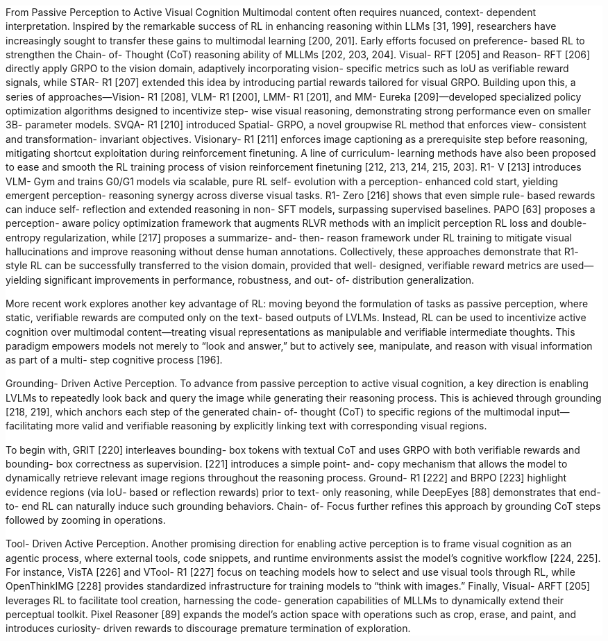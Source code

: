 From Passive Perception to Active Visual Cognition Multimodal content often requires nuanced, context- dependent interpretation. Inspired by the remarkable success of RL in enhancing reasoning within LLMs [31, 199], researchers have increasingly sought to transfer these gains to multimodal learning [200, 201]. Early efforts focused on preference- based RL to strengthen the Chain- of- Thought (CoT) reasoning ability of MLLMs [202, 203, 204]. Visual- RFT [205] and Reason- RFT [206] directly apply GRPO to the vision domain, adaptively incorporating vision- specific metrics such as IoU as verifiable reward signals, while STAR- R1 [207] extended this idea by introducing partial rewards tailored for visual GRPO. Building upon this, a series of approaches—Vision- R1 [208], VLM- R1 [200], LMM- R1 [201], and MM- Eureka [209]—developed specialized policy optimization algorithms designed to incentivize step- wise visual reasoning, demonstrating strong performance even on smaller 3B- parameter models. SVQA- R1 [210] introduced Spatial- GRPO, a novel groupwise RL method that enforces view- consistent and transformation- invariant objectives. Visionary- R1 [211] enforces image captioning as a prerequisite step before reasoning, mitigating shortcut exploitation during reinforcement finetuning. A line of curriculum- learning methods have also been proposed to ease and smooth the RL training process of vision reinforcement finetuning [212, 213, 214, 215, 203]. R1- V [213] introduces VLM- Gym and trains G0/G1 models via scalable, pure RL self- evolution with a perception- enhanced cold start, yielding emergent perception- reasoning synergy across diverse visual tasks. R1- Zero [216] shows that even simple rule- based rewards can induce self- reflection and extended reasoning in non- SFT models, surpassing supervised baselines. PAPO [63] proposes a perception- aware policy optimization framework that augments RLVR methods with an implicit perception RL loss and double- entropy regularization, while [217] proposes a summarize- and- then- reason framework under RL training to mitigate visual hallucinations and improve reasoning without dense human annotations. Collectively, these approaches demonstrate that R1- style RL can be successfully transferred to the vision domain, provided that well- designed, verifiable reward metrics are used—yielding significant improvements in performance, robustness, and out- of- distribution generalization.

More recent work explores another key advantage of RL: moving beyond the formulation of tasks as passive perception, where static, verifiable rewards are computed only on the text- based outputs of LVLMs. Instead, RL can be used to incentivize active cognition over multimodal content—treating visual representations as manipulable and verifiable intermediate thoughts. This paradigm empowers models not merely to “look and answer,” but to actively see, manipulate, and reason with visual information as part of a multi- step cognitive process [196].

Grounding- Driven Active Perception. To advance from passive perception to active visual cognition, a key direction is enabling LVLMs to repeatedly look back and query the image while generating their reasoning process. This is achieved through grounding [218, 219], which anchors each step of the generated chain- of- thought (CoT) to specific regions of the multimodal input—facilitating more valid and verifiable reasoning by explicitly linking text with corresponding visual regions.

To begin with, GRIT [220] interleaves bounding- box tokens with textual CoT and uses GRPO with both verifiable rewards and bounding- box correctness as supervision. [221] introduces a simple point- and- copy mechanism that allows the model to dynamically retrieve relevant image regions throughout the reasoning process. Ground- R1 [222] and BRPO [223] highlight evidence regions (via IoU- based or reflection rewards) prior to text- only reasoning, while DeepEyes [88] demonstrates that end- to- end RL can naturally induce such grounding behaviors. Chain- of- Focus further refines this approach by grounding CoT steps followed by zooming in operations.

Tool- Driven Active Perception. Another promising direction for enabling active perception is to frame visual cognition as an agentic process, where external tools, code snippets, and runtime environments assist the model’s cognitive workflow [224, 225]. For instance, VisTA [226] and VTool- R1 [227] focus on teaching models how to select and use visual tools through RL, while OpenThinkIMG [228] provides standardized infrastructure for training models to “think with images.” Finally, Visual- ARFT [205] leverages RL to facilitate tool creation, harnessing the code- generation capabilities of MLLMs to dynamically extend their perceptual toolkit. Pixel Reasoner [89] expands the model’s action space with operations such as crop, erase, and paint, and introduces curiosity- driven rewards to discourage premature termination of exploration.
